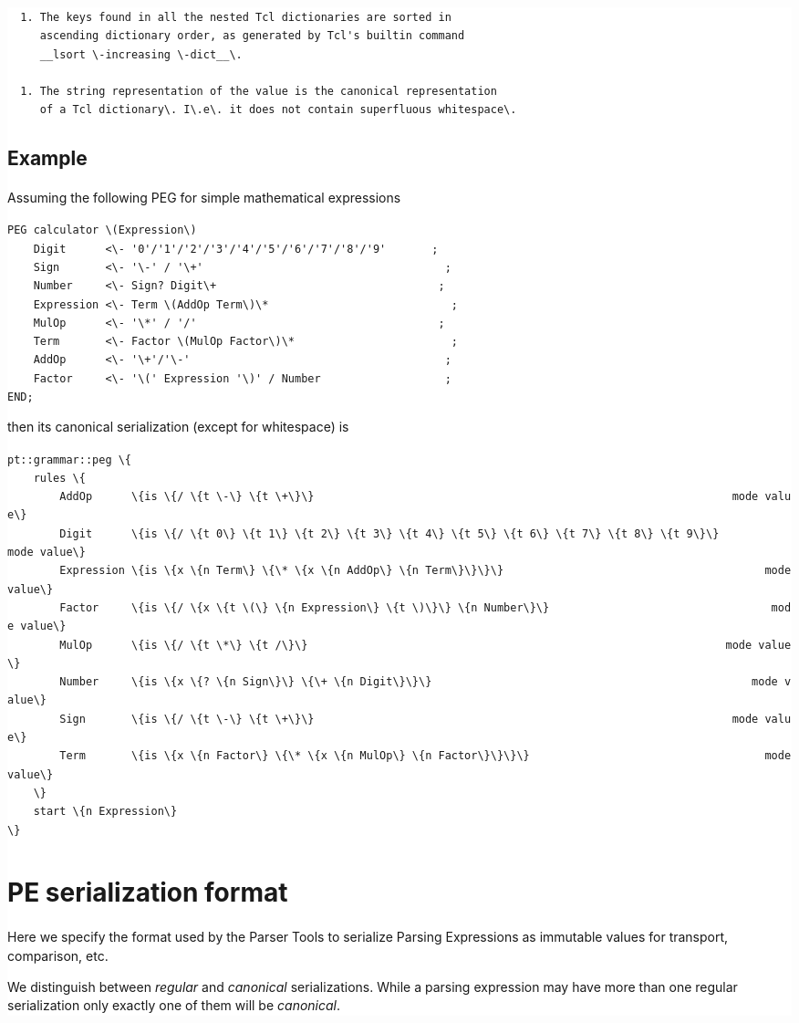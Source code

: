      1. The keys found in all the nested Tcl dictionaries are sorted in
         ascending dictionary order, as generated by Tcl's builtin command
         __lsort \-increasing \-dict__\.

      1. The string representation of the value is the canonical representation
         of a Tcl dictionary\. I\.e\. it does not contain superfluous whitespace\.

## <a name='subsection1'></a>Example

Assuming the following PEG for simple mathematical expressions

    PEG calculator \(Expression\)
        Digit      <\- '0'/'1'/'2'/'3'/'4'/'5'/'6'/'7'/'8'/'9'       ;
        Sign       <\- '\-' / '\+'                                     ;
        Number     <\- Sign? Digit\+                                  ;
        Expression <\- Term \(AddOp Term\)\*                            ;
        MulOp      <\- '\*' / '/'                                     ;
        Term       <\- Factor \(MulOp Factor\)\*                        ;
        AddOp      <\- '\+'/'\-'                                       ;
        Factor     <\- '\(' Expression '\)' / Number                   ;
    END;

then its canonical serialization \(except for whitespace\) is

    pt::grammar::peg \{
        rules \{
            AddOp      \{is \{/ \{t \-\} \{t \+\}\}                                                                mode value\}
            Digit      \{is \{/ \{t 0\} \{t 1\} \{t 2\} \{t 3\} \{t 4\} \{t 5\} \{t 6\} \{t 7\} \{t 8\} \{t 9\}\}                mode value\}
            Expression \{is \{x \{n Term\} \{\* \{x \{n AddOp\} \{n Term\}\}\}\}                                        mode value\}
            Factor     \{is \{/ \{x \{t \(\} \{n Expression\} \{t \)\}\} \{n Number\}\}                                  mode value\}
            MulOp      \{is \{/ \{t \*\} \{t /\}\}                                                                mode value\}
            Number     \{is \{x \{? \{n Sign\}\} \{\+ \{n Digit\}\}\}                                                 mode value\}
            Sign       \{is \{/ \{t \-\} \{t \+\}\}                                                                mode value\}
            Term       \{is \{x \{n Factor\} \{\* \{x \{n MulOp\} \{n Factor\}\}\}\}                                    mode value\}
        \}
        start \{n Expression\}
    \}

# <a name='section6'></a>PE serialization format

Here we specify the format used by the Parser Tools to serialize Parsing
Expressions as immutable values for transport, comparison, etc\.

We distinguish between *regular* and *canonical* serializations\. While a
parsing expression may have more than one regular serialization only exactly one
of them will be *canonical*\.
